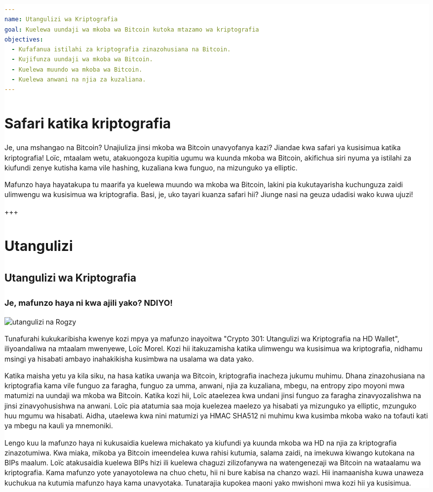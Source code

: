 ```yaml
---
name: Utangulizi wa Kriptografia
goal: Kuelewa uundaji wa mkoba wa Bitcoin kutoka mtazamo wa kriptografia
objectives:
  - Kufafanua istilahi za kriptografia zinazohusiana na Bitcoin.
  - Kujifunza uundaji wa mkoba wa Bitcoin.
  - Kuelewa muundo wa mkoba wa Bitcoin.
  - Kuelewa anwani na njia za kuzaliana.
---
```


# Safari katika kriptografia

Je, una mshangao na Bitcoin? Unajiuliza jinsi mkoba wa Bitcoin unavyofanya kazi? Jiandae kwa safari ya kusisimua katika kriptografia! Loïc, mtaalam wetu, atakuongoza kupitia ugumu wa kuunda mkoba wa Bitcoin, akifichua siri nyuma ya istilahi za kiufundi zenye kutisha kama vile hashing, kuzaliana kwa funguo, na mizunguko ya elliptic.

Mafunzo haya hayatakupa tu maarifa ya kuelewa muundo wa mkoba wa Bitcoin, lakini pia kukutayarisha kuchunguza zaidi ulimwengu wa kusisimua wa kriptografia. Basi, je, uko tayari kuanza safari hii? Jiunge nasi na geuza udadisi wako kuwa ujuzi!

+++

# Utangulizi

## Utangulizi wa Kriptografia

### Je, mafunzo haya ni kwa ajili yako? NDIYO!

![utangulizi na Rogzy](https://youtu.be/ul8zU5QWIXg)

Tunafurahi kukukaribisha kwenye kozi mpya ya mafunzo inayoitwa "Crypto 301: Utangulizi wa Kriptografia na HD Wallet", iliyoandaliwa na mtaalam mwenyewe, Loïc Morel. Kozi hii itakuzamisha katika ulimwengu wa kusisimua wa kriptografia, nidhamu msingi ya hisabati ambayo inahakikisha kusimbwa na usalama wa data yako.

Katika maisha yetu ya kila siku, na hasa katika uwanja wa Bitcoin, kriptografia inacheza jukumu muhimu. Dhana zinazohusiana na kriptografia kama vile funguo za faragha, funguo za umma, anwani, njia za kuzaliana, mbegu, na entropy zipo moyoni mwa matumizi na uundaji wa mkoba wa Bitcoin. Katika kozi hii, Loïc ataelezea kwa undani jinsi funguo za faragha zinavyozalishwa na jinsi zinavyohusishwa na anwani. Loïc pia atatumia saa moja kuelezea maelezo ya hisabati ya mizunguko ya elliptic, mzunguko huu mgumu wa hisabati. Aidha, utaelewa kwa nini matumizi ya HMAC SHA512 ni muhimu kwa kusimba mkoba wako na tofauti kati ya mbegu na kauli ya mnemoniki.

Lengo kuu la mafunzo haya ni kukusaidia kuelewa michakato ya kiufundi ya kuunda mkoba wa HD na njia za kriptografia zinazotumiwa. Kwa miaka, mikoba ya Bitcoin imeendelea kuwa rahisi kutumia, salama zaidi, na imekuwa kiwango kutokana na BIPs maalum. Loïc atakusaidia kuelewa BIPs hizi ili kuelewa chaguzi zilizofanywa na watengenezaji wa Bitcoin na wataalamu wa kriptografia. Kama mafunzo yote yanayotolewa na chuo chetu, hii ni bure kabisa na chanzo wazi. Hii inamaanisha kuwa unaweza kuchukua na kutumia mafunzo haya kama unavyotaka. Tunatarajia kupokea maoni yako mwishoni mwa kozi hii ya kusisimua.
